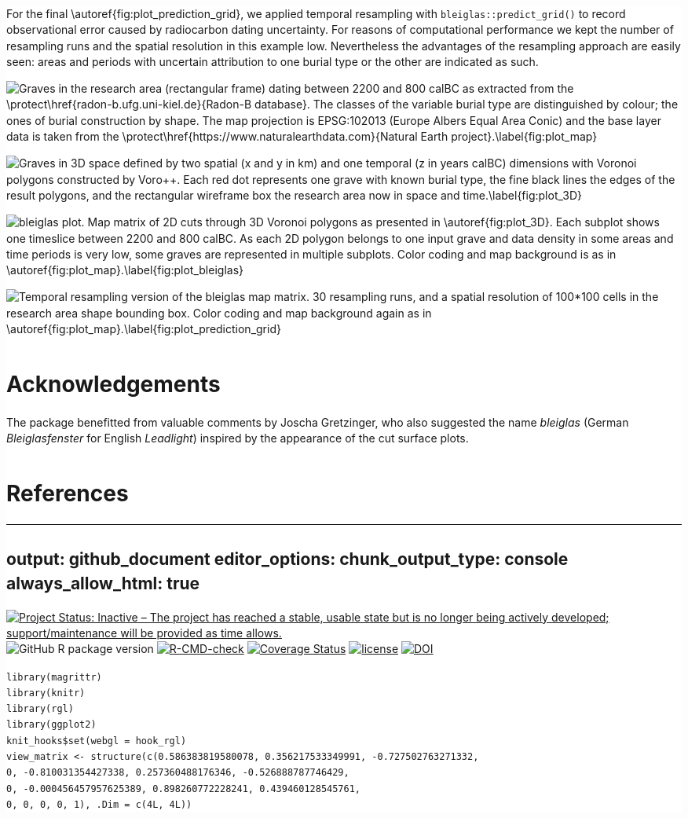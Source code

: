 For the final \autoref{fig:plot_prediction_grid}, we applied temporal resampling with `bleiglas::predict_grid()` to record observational error caused by radiocarbon dating uncertainty. For reasons of computational performance we kept the number of resampling runs and the spatial resolution in this example low. Nevertheless the advantages of the resampling approach are easily seen: areas and periods with uncertain attribution to one burial type or the other are indicated as such.

![Graves in the research area (rectangular frame) dating between 2200 and 800 calBC as extracted from the \protect\href{radon-b.ufg.uni-kiel.de}{Radon-B database}. The classes of the variable burial type are distinguished by colour; the ones of burial construction by shape. The map projection is EPSG:102013 (Europe Albers Equal Area Conic) and the base layer data is taken from the \protect\href{https://www.naturalearthdata.com}{Natural Earth project}.\label{fig:plot_map}](03_map_plot.jpeg)

![Graves in 3D space defined by two spatial (x and y in km) and one temporal (z in years calBC) dimensions with Voronoi polygons constructed by Voro++. Each red dot represents one grave with known burial type, the fine black lines the edges of the result polygons, and the rectangular wireframe box the research area now in space and time.\label{fig:plot_3D}](05_3D_plot.jpeg)

![*bleiglas plot*. Map matrix of 2D cuts through 3D Voronoi polygons as presented in \autoref{fig:plot_3D}. Each subplot shows one timeslice between 2200 and 800 calBC. As each 2D polygon belongs to one input grave and data density in some areas and time periods is very low, some graves are represented in multiple subplots. Color coding and map background is as in \autoref{fig:plot_map}.\label{fig:plot_bleiglas}](06_bleiglas_plot.jpeg)

![Temporal resampling version of the bleiglas map matrix. 30 resampling runs, and a spatial resolution of 100*100 cells in the research area shape bounding box. Color coding and map background again as in \autoref{fig:plot_map}.\label{fig:plot_prediction_grid}](07_prediction_grid_plot.jpeg)

# Acknowledgements

The package benefitted from valuable comments by Joscha Gretzinger, who also suggested the name *bleiglas* (German *Bleiglasfenster* for English *Leadlight*) inspired by the appearance of the cut surface plots.

# References
---
output: github_document
editor_options: 
  chunk_output_type: console
always_allow_html: true
---

[![Project Status: Inactive – The project has reached a stable, usable state but is no longer being actively developed; support/maintenance will be provided as time allows.](https://www.repostatus.org/badges/latest/inactive.svg)](https://www.repostatus.org/#inactive)
![GitHub R package version](https://img.shields.io/github/r-package/v/nevrome/bleiglas)
[![R-CMD-check](https://github.com/nevrome/bleiglas/actions/workflows/check-release.yaml/badge.svg)](https://github.com/nevrome/bleiglas/actions/workflows/check-release.yaml)
[![Coverage Status](https://img.shields.io/codecov/c/github/nevrome/bleiglas/master.svg)](https://codecov.io/github/nevrome/bleiglas?branch=master)
[![license](https://img.shields.io/github/license/nevrome/bleiglas)](https://www.r-project.org/Licenses/MIT)
[![DOI](https://joss.theoj.org/papers/10.21105/joss.03092/status.svg)](https://doi.org/10.21105/joss.03092)



```{r setup, echo = FALSE}
library(magrittr)
library(knitr)
library(rgl)
library(ggplot2)
knit_hooks$set(webgl = hook_rgl)
view_matrix <- structure(c(0.586383819580078, 0.356217533349991, -0.727502763271332, 
0, -0.810031354427338, 0.257360488176346, -0.526888787746429, 
0, -0.000456457957625389, 0.898260772228241, 0.439460128545761, 
0, 0, 0, 0, 1), .Dim = c(4L, 4L))
```
